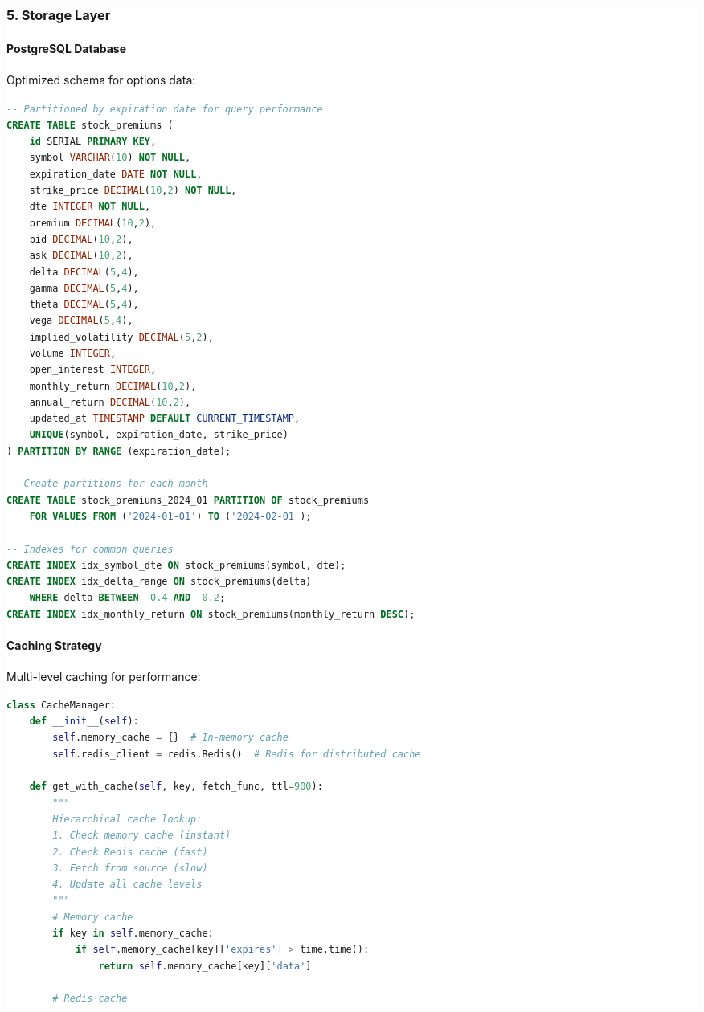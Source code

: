 ### 5. Storage Layer

#### PostgreSQL Database

Optimized schema for options data:

```sql
-- Partitioned by expiration date for query performance
CREATE TABLE stock_premiums (
    id SERIAL PRIMARY KEY,
    symbol VARCHAR(10) NOT NULL,
    expiration_date DATE NOT NULL,
    strike_price DECIMAL(10,2) NOT NULL,
    dte INTEGER NOT NULL,
    premium DECIMAL(10,2),
    bid DECIMAL(10,2),
    ask DECIMAL(10,2),
    delta DECIMAL(5,4),
    gamma DECIMAL(5,4),
    theta DECIMAL(5,4),
    vega DECIMAL(5,4),
    implied_volatility DECIMAL(5,2),
    volume INTEGER,
    open_interest INTEGER,
    monthly_return DECIMAL(10,2),
    annual_return DECIMAL(10,2),
    updated_at TIMESTAMP DEFAULT CURRENT_TIMESTAMP,
    UNIQUE(symbol, expiration_date, strike_price)
) PARTITION BY RANGE (expiration_date);

-- Create partitions for each month
CREATE TABLE stock_premiums_2024_01 PARTITION OF stock_premiums
    FOR VALUES FROM ('2024-01-01') TO ('2024-02-01');

-- Indexes for common queries
CREATE INDEX idx_symbol_dte ON stock_premiums(symbol, dte);
CREATE INDEX idx_delta_range ON stock_premiums(delta)
    WHERE delta BETWEEN -0.4 AND -0.2;
CREATE INDEX idx_monthly_return ON stock_premiums(monthly_return DESC);
```

#### Caching Strategy

Multi-level caching for performance:

```python
class CacheManager:
    def __init__(self):
        self.memory_cache = {}  # In-memory cache
        self.redis_client = redis.Redis()  # Redis for distributed cache

    def get_with_cache(self, key, fetch_func, ttl=900):
        """
        Hierarchical cache lookup:
        1. Check memory cache (instant)
        2. Check Redis cache (fast)
        3. Fetch from source (slow)
        4. Update all cache levels
        """
        # Memory cache
        if key in self.memory_cache:
            if self.memory_cache[key]['expires'] > time.time():
                return self.memory_cache[key]['data']

        # Redis cache
```